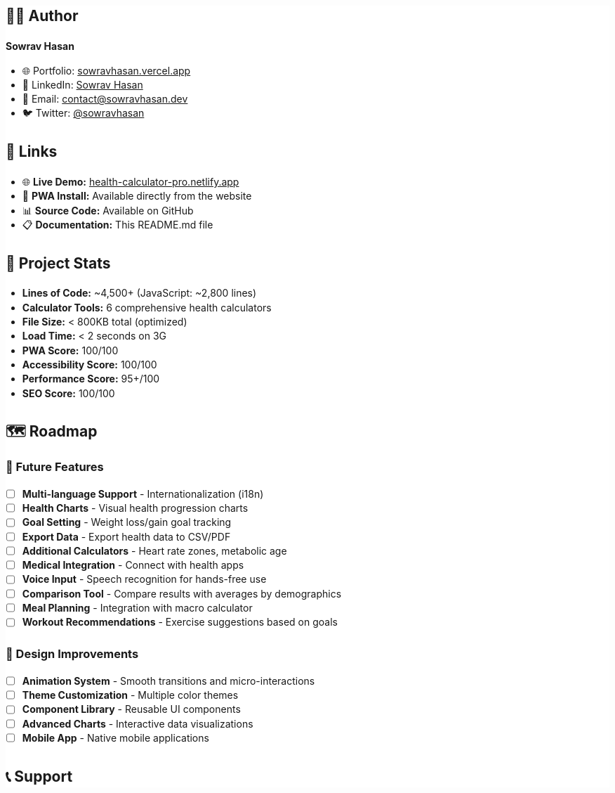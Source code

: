 ## 👨‍💻 Author

**Sowrav Hasan**

- 🌐 Portfolio: [sowravhasan.vercel.app](https://sowravhasan.vercel.app)
- 💼 LinkedIn: [Sowrav Hasan](https://www.linkedin.com/in/sowrav-hasan/)
- 📧 Email: [contact@sowravhasan.dev](mailto:contact@sowravhasan.dev)
- 🐦 Twitter: [@sowravhasan](https://twitter.com/sowravhasan)

## 🔗 Links

- 🌐 **Live Demo:** [health-calculator-pro.netlify.app](https://health-calculator-pro.netlify.app/)
- 📱 **PWA Install:** Available directly from the website
- 📊 **Source Code:** Available on GitHub
- 📋 **Documentation:** This README.md file

## 🎯 Project Stats

- **Lines of Code:** ~4,500+ (JavaScript: ~2,800 lines)
- **Calculator Tools:** 6 comprehensive health calculators
- **File Size:** < 800KB total (optimized)
- **Load Time:** < 2 seconds on 3G
- **PWA Score:** 100/100
- **Accessibility Score:** 100/100
- **Performance Score:** 95+/100
- **SEO Score:** 100/100

## 🗺️ Roadmap

### 🔮 Future Features

- [ ] **Multi-language Support** - Internationalization (i18n)
- [ ] **Health Charts** - Visual health progression charts
- [ ] **Goal Setting** - Weight loss/gain goal tracking
- [ ] **Export Data** - Export health data to CSV/PDF
- [ ] **Additional Calculators** - Heart rate zones, metabolic age
- [ ] **Medical Integration** - Connect with health apps
- [ ] **Voice Input** - Speech recognition for hands-free use
- [ ] **Comparison Tool** - Compare results with averages by demographics
- [ ] **Meal Planning** - Integration with macro calculator
- [ ] **Workout Recommendations** - Exercise suggestions based on goals

### 🎨 Design Improvements

- [ ] **Animation System** - Smooth transitions and micro-interactions
- [ ] **Theme Customization** - Multiple color themes
- [ ] **Component Library** - Reusable UI components
- [ ] **Advanced Charts** - Interactive data visualizations
- [ ] **Mobile App** - Native mobile applications

## 📞 Support
